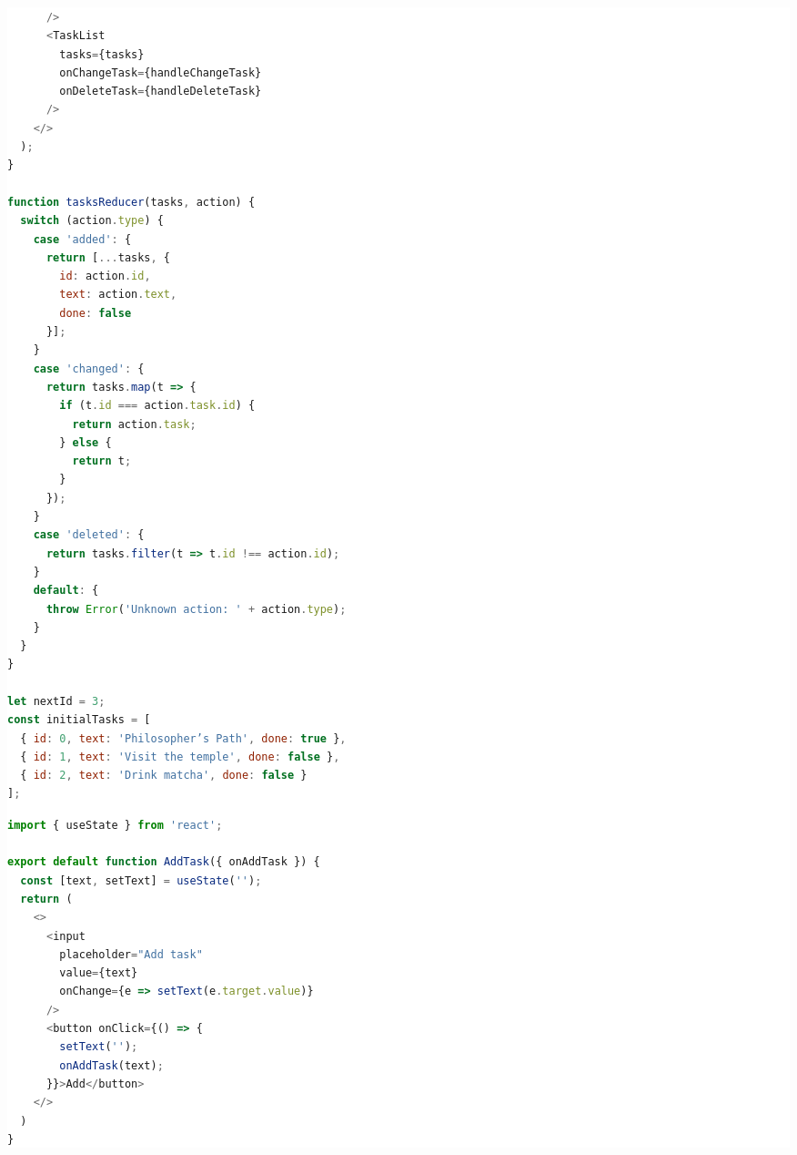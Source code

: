 ```js App.js
      />
      <TaskList
        tasks={tasks}
        onChangeTask={handleChangeTask}
        onDeleteTask={handleDeleteTask}
      />
    </>
  );
}

function tasksReducer(tasks, action) {
  switch (action.type) {
    case 'added': {
      return [...tasks, {
        id: action.id,
        text: action.text,
        done: false
      }];
    }
    case 'changed': {
      return tasks.map(t => {
        if (t.id === action.task.id) {
          return action.task;
        } else {
          return t;
        }
      });
    }
    case 'deleted': {
      return tasks.filter(t => t.id !== action.id);
    }
    default: {
      throw Error('Unknown action: ' + action.type);
    }
  }
}

let nextId = 3;
const initialTasks = [
  { id: 0, text: 'Philosopher’s Path', done: true },
  { id: 1, text: 'Visit the temple', done: false },
  { id: 2, text: 'Drink matcha', done: false }
];
```

```js AddTask.js
import { useState } from 'react';

export default function AddTask({ onAddTask }) {
  const [text, setText] = useState('');
  return (
    <>
      <input
        placeholder="Add task"
        value={text}
        onChange={e => setText(e.target.value)}
      />
      <button onClick={() => {
        setText('');
        onAddTask(text);
      }}>Add</button>
    </>
  )
}
```
